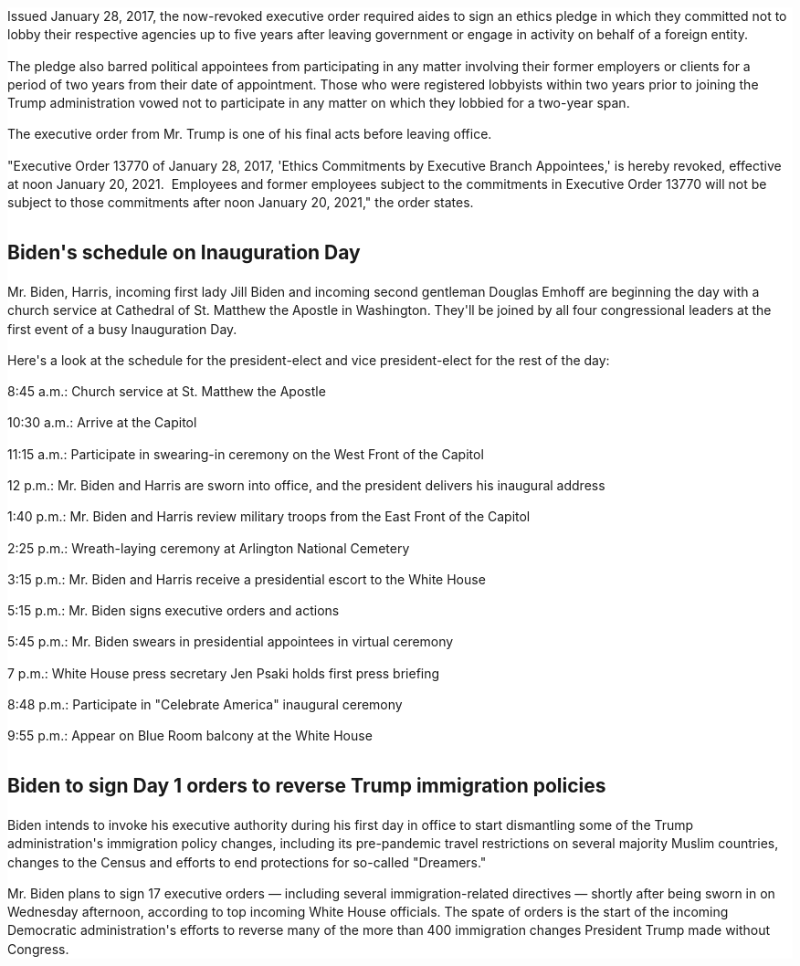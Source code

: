 Issued January 28, 2017, the now-revoked executive order required aides to sign an ethics pledge in which they committed not to lobby their respective agencies up to five years after leaving government or engage in activity on behalf of a foreign entity.

The pledge also barred political appointees from participating in any matter involving their former employers or clients for a period of two years from their date of appointment. Those who were registered lobbyists within two years prior to joining the Trump administration vowed not to participate in any matter on which they lobbied for a two-year span.

The executive order from Mr. Trump is one of his final acts before leaving office.

"Executive Order 13770 of January 28, 2017, 'Ethics Commitments by Executive Branch Appointees,' is hereby revoked, effective at noon January 20, 2021.  Employees and former employees subject to the commitments in Executive Order 13770 will not be subject to those commitments after noon January 20, 2021," the order states.

Biden's schedule on Inauguration Day
------------------------------------

Mr. Biden, Harris, incoming first lady Jill Biden and incoming second gentleman Douglas Emhoff are beginning the day with a church service at Cathedral of St. Matthew the Apostle in Washington. They'll be joined by all four congressional leaders at the first event of a busy Inauguration Day.

Here's a look at the schedule for the president-elect and vice president-elect for the rest of the day:

8:45 a.m.: Church service at St. Matthew the Apostle

10:30 a.m.: Arrive at the Capitol

11:15 a.m.: Participate in swearing-in ceremony on the West Front of the Capitol

12 p.m.: Mr. Biden and Harris are sworn into office, and the president delivers his inaugural address

1:40 p.m.: Mr. Biden and Harris review military troops from the East Front of the Capitol

2:25 p.m.: Wreath-laying ceremony at Arlington National Cemetery

3:15 p.m.: Mr. Biden and Harris receive a presidential escort to the White House

5:15 p.m.: Mr. Biden signs executive orders and actions

5:45 p.m.: Mr. Biden swears in presidential appointees in virtual ceremony

7 p.m.: White House press secretary Jen Psaki holds first press briefing

8:48 p.m.: Participate in "Celebrate America" inaugural ceremony

9:55 p.m.: Appear on Blue Room balcony at the White House

Biden to sign Day 1 orders to reverse Trump immigration policies
----------------------------------------------------------------

Biden intends to invoke his executive authority during his first day in office to start dismantling some of the Trump administration's immigration policy changes, including its pre-pandemic travel restrictions on several majority Muslim countries, changes to the Census and efforts to end protections for so-called "Dreamers."

Mr. Biden plans to sign 17 executive orders — including several immigration-related directives — shortly after being sworn in on Wednesday afternoon, according to top incoming White House officials. The spate of orders is the start of the incoming Democratic administration's efforts to reverse many of the more than 400 immigration changes President Trump made without Congress.
